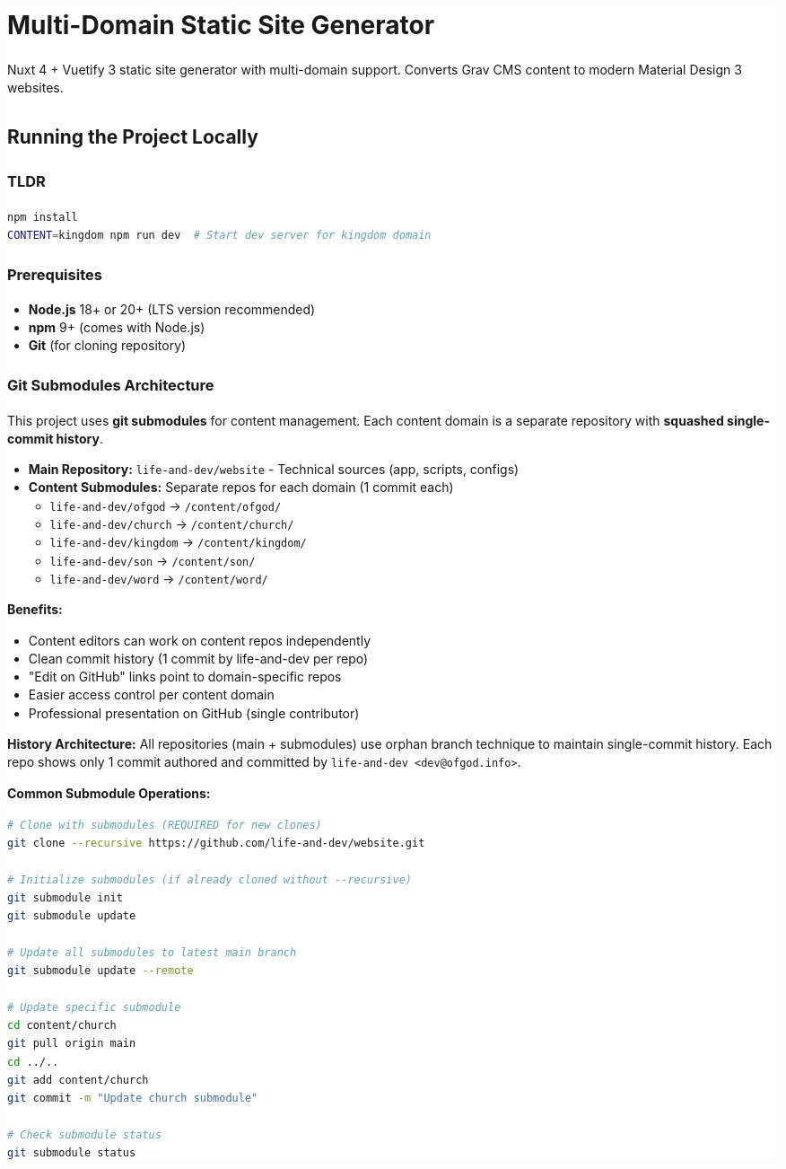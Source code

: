 # Multi-Domain Static Site Generator

Nuxt 4 + Vuetify 3 static site generator with multi-domain support. Converts Grav CMS content to modern Material Design 3 websites.

## Running the Project Locally

### TLDR

```bash
npm install
CONTENT=kingdom npm run dev  # Start dev server for kingdom domain
```

### Prerequisites

* **Node.js** 18+ or 20+ (LTS version recommended)
* **npm** 9+ (comes with Node.js)
* **Git** (for cloning repository)

### Git Submodules Architecture

This project uses **git submodules** for content management. Each content domain is a separate repository with **squashed single-commit history**.

* **Main Repository:** `life-and-dev/website` - Technical sources (app, scripts, configs)
* **Content Submodules:** Separate repos for each domain (1 commit each)
  * `life-and-dev/ofgod` → `/content/ofgod/`
  * `life-and-dev/church` → `/content/church/`
  * `life-and-dev/kingdom` → `/content/kingdom/`
  * `life-and-dev/son` → `/content/son/`
  * `life-and-dev/word` → `/content/word/`

**Benefits:**
* Content editors can work on content repos independently
* Clean commit history (1 commit by life-and-dev per repo)
* "Edit on GitHub" links point to domain-specific repos
* Easier access control per content domain
* Professional presentation on GitHub (single contributor)

**History Architecture:**
All repositories (main + submodules) use orphan branch technique to maintain single-commit history. Each repo shows only 1 commit authored and committed by `life-and-dev <dev@ofgod.info>`.

**Common Submodule Operations:**
```bash
# Clone with submodules (REQUIRED for new clones)
git clone --recursive https://github.com/life-and-dev/website.git

# Initialize submodules (if already cloned without --recursive)
git submodule init
git submodule update

# Update all submodules to latest main branch
git submodule update --remote

# Update specific submodule
cd content/church
git pull origin main
cd ../..
git add content/church
git commit -m "Update church submodule"

# Check submodule status
git submodule status
```
